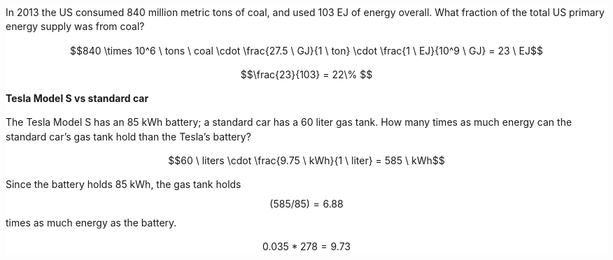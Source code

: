 In 2013 the US consumed 840 million metric tons of coal, and used 103 EJ of energy overall. What fraction of the total US primary energy supply was from coal?


$$840 \times 10^6 \ tons \ coal \cdot \frac{27.5 \ GJ}{1 \ ton} \cdot \frac{1 \ EJ}{10^9 \ GJ} = 23 \ EJ$$


$$\frac{23}{103} = 22\% $$


**Tesla Model S vs standard car**

The Tesla Model S has an 85 kWh battery; a standard car has a 60 liter gas tank. How many times as much energy can the standard car’s gas tank hold than the Tesla’s battery?

$$60 \ liters \cdot \frac{9.75 \ kWh}{1 \ liter}  = 585 \ kWh$$

Since the battery holds 85 kWh, the gas tank holds $$(585 / 85) = 6.88$$ times as much energy as the battery.

$$0.035*278 = 9.73$$
